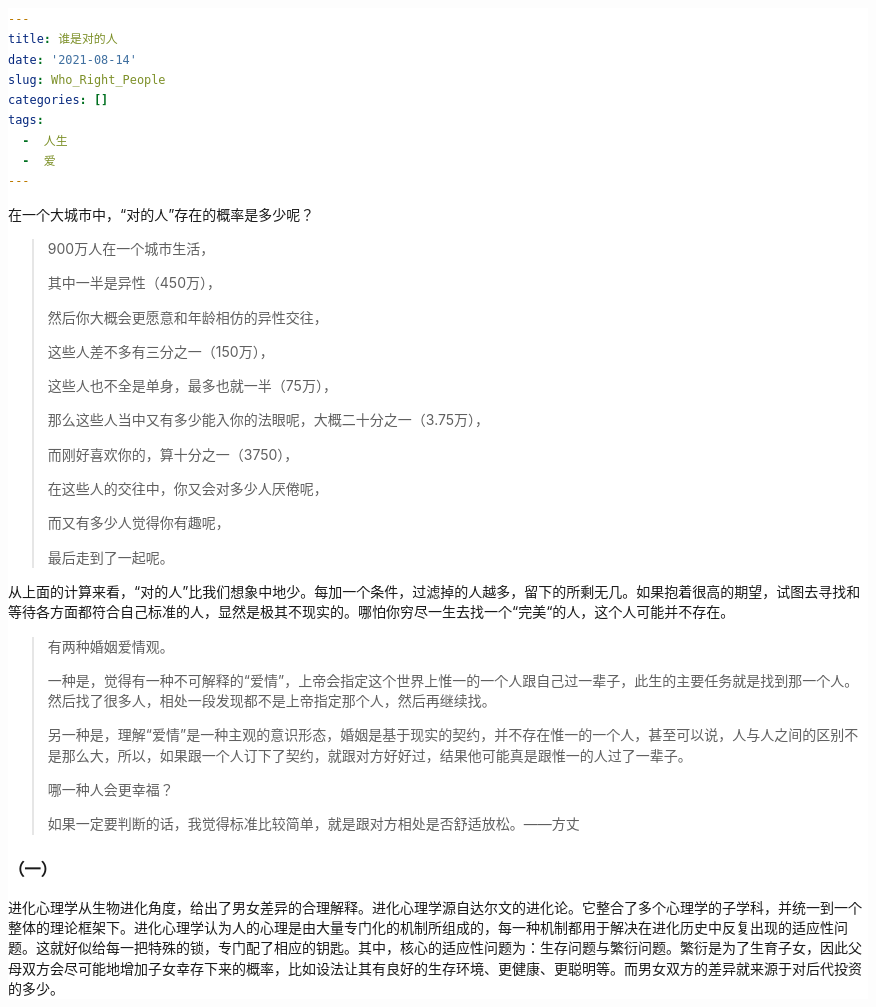```yaml
---
title: 谁是对的人
date: '2021-08-14'
slug: Who_Right_People
categories: []
tags:
  -  人生
  -  爱
---
```


在一个大城市中，“对的人”存在的概率是多少呢？

> 900万人在一个城市生活，
>
> 其中一半是异性（450万），
>
> 然后你大概会更愿意和年龄相仿的异性交往，
>
> 这些人差不多有三分之一（150万），
>
> 这些人也不全是单身，最多也就一半（75万），
>
> 那么这些人当中又有多少能入你的法眼呢，大概二十分之一（3.75万），
>
> 而刚好喜欢你的，算十分之一（3750），
>
> 在这些人的交往中，你又会对多少人厌倦呢，
>
> 而又有多少人觉得你有趣呢，
>
> 最后走到了一起呢。

从上面的计算来看，“对的人”比我们想象中地少。每加一个条件，过滤掉的人越多，留下的所剩无几。如果抱着很高的期望，试图去寻找和等待各方面都符合自己标准的人，显然是极其不现实的。哪怕你穷尽一生去找一个“完美“的人，这个人可能并不存在。

> 有两种婚姻爱情观。
>
> 一种是，觉得有一种不可解释的“爱情”，上帝会指定这个世界上惟一的一个人跟自己过一辈子，此生的主要任务就是找到那一个人。然后找了很多人，相处一段发现都不是上帝指定那个人，然后再继续找。
>
> 另一种是，理解“爱情”是一种主观的意识形态，婚姻是基于现实的契约，并不存在惟一的一个人，甚至可以说，人与人之间的区别不是那么大，所以，如果跟一个人订下了契约，就跟对方好好过，结果他可能真是跟惟一的人过了一辈子。
>
> 哪一种人会更幸福？
>
> 如果一定要判断的话，我觉得标准比较简单，就是跟对方相处是否舒适放松。——方丈

### （一）

进化心理学从生物进化角度，给出了男女差异的合理解释。进化心理学源自达尔文的进化论。它整合了多个心理学的子学科，并统一到一个整体的理论框架下。进化心理学认为人的心理是由大量专门化的机制所组成的，每一种机制都用于解决在进化历史中反复出现的适应性问题。这就好似给每一把特殊的锁，专门配了相应的钥匙。其中，核心的适应性问题为：生存问题与繁衍问题。繁衍是为了生育子女，因此父母双方会尽可能地增加子女幸存下来的概率，比如设法让其有良好的生存环境、更健康、更聪明等。而男女双方的差异就来源于对后代投资的多少。
